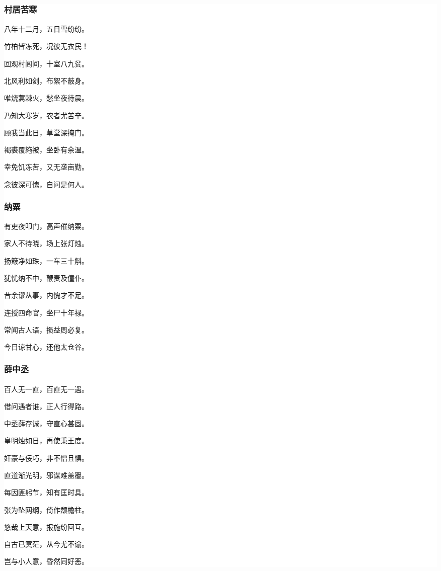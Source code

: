 ### 村居苦寒

八年十二月，五日雪纷纷。

竹柏皆冻死，况彼无衣民！

回观村闾间，十室八九贫。

北风利如剑，布絮不蔽身。

唯烧蒿棘火，愁坐夜待晨。

乃知大寒岁，农者尤苦辛。

顾我当此日，草堂深掩门。

褐裘覆絁被，坐卧有余温。

幸免饥冻苦，又无垄亩勤。

念彼深可愧，自问是何人。

### 纳粟

有吏夜叩门，高声催纳粟。

家人不待晓，场上张灯烛。

扬簸净如珠，一车三十斛。

犹忧纳不中，鞭责及僮仆。

昔余谬从事，内愧才不足。

连授四命官，坐尸十年禄。

常闻古人语，损益周必复。

今日谅甘心，还他太仓谷。

### 薛中丞

百人无一直，百直无一遇。

借问遇者谁，正人行得路。

中丞薛存诚，守直心甚固。

皇明烛如日，再使秉王度。

奸豪与佞巧，非不憎且惧。

直道渐光明，邪谋难盖覆。

每因匪躬节，知有匡时具。

张为坠网纲，倚作颓檐柱。

悠哉上天意，报施纷回互。

自古已冥茫，从今尤不谕。

岂与小人意，昏然同好恶。
